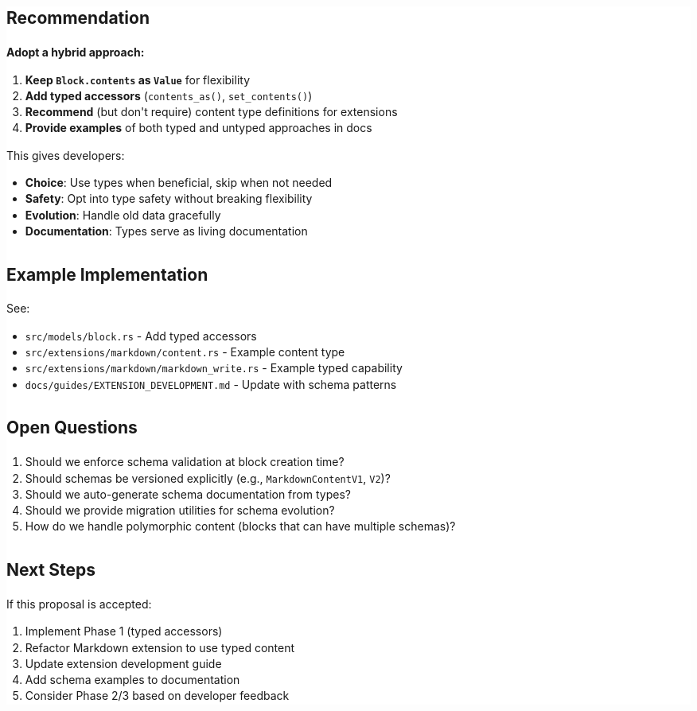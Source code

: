## Recommendation

**Adopt a hybrid approach:**

1. **Keep `Block.contents` as `Value`** for flexibility
2. **Add typed accessors** (`contents_as()`, `set_contents()`)
3. **Recommend** (but don't require) content type definitions for extensions
4. **Provide examples** of both typed and untyped approaches in docs

This gives developers:
- **Choice**: Use types when beneficial, skip when not needed
- **Safety**: Opt into type safety without breaking flexibility
- **Evolution**: Handle old data gracefully
- **Documentation**: Types serve as living documentation

## Example Implementation

See:
- `src/models/block.rs` - Add typed accessors
- `src/extensions/markdown/content.rs` - Example content type
- `src/extensions/markdown/markdown_write.rs` - Example typed capability
- `docs/guides/EXTENSION_DEVELOPMENT.md` - Update with schema patterns

## Open Questions

1. Should we enforce schema validation at block creation time?
2. Should schemas be versioned explicitly (e.g., `MarkdownContentV1`, `V2`)?
3. Should we auto-generate schema documentation from types?
4. Should we provide migration utilities for schema evolution?
5. How do we handle polymorphic content (blocks that can have multiple schemas)?

## Next Steps

If this proposal is accepted:
1. Implement Phase 1 (typed accessors)
2. Refactor Markdown extension to use typed content
3. Update extension development guide
4. Add schema examples to documentation
5. Consider Phase 2/3 based on developer feedback
